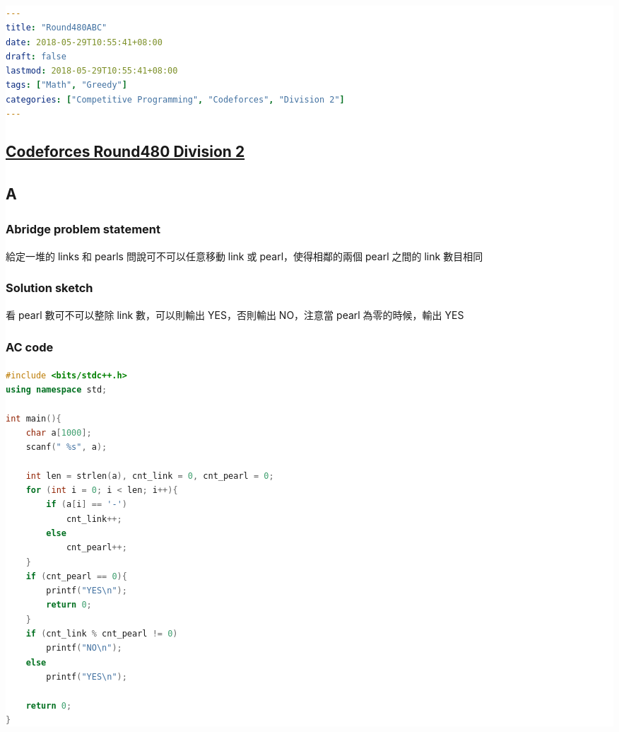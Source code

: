 ```yaml
---
title: "Round480ABC"
date: 2018-05-29T10:55:41+08:00
draft: false
lastmod: 2018-05-29T10:55:41+08:00
tags: ["Math", "Greedy"]
categories: ["Competitive Programming", "Codeforces", "Division 2"]
---
```

## [Codeforces Round480 Division 2](http://codeforces.com/contest/980)

## A

### Abridge problem statement

給定一堆的 links 和 pearls 問說可不可以任意移動 link 或 pearl，使得相鄰的兩個 pearl 之間的 link 數目相同

### Solution sketch

看 pearl 數可不可以整除 link 數，可以則輸出 YES，否則輸出 NO，注意當 pearl 為零的時候，輸出 YES



### AC code
```cpp
#include <bits/stdc++.h>
using namespace std;

int main(){
	char a[1000];
	scanf(" %s", a);

	int len = strlen(a), cnt_link = 0, cnt_pearl = 0;
	for (int i = 0; i < len; i++){
		if (a[i] == '-')
			cnt_link++;
		else
			cnt_pearl++;
	}
	if (cnt_pearl == 0){
		printf("YES\n");
		return 0;
	}
	if (cnt_link % cnt_pearl != 0)
		printf("NO\n");
	else
		printf("YES\n");

	return 0;
}
```
